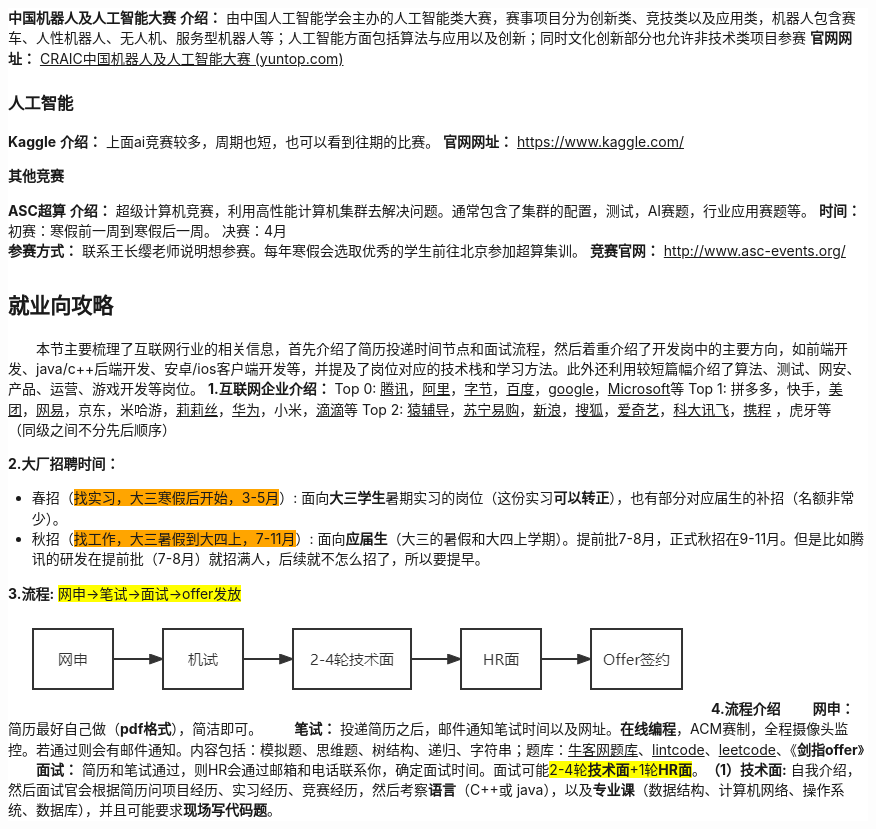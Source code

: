 **中国机器人及人工智能大赛**
**介绍：** 由中国人工智能学会主办的人工智能类大赛，赛事项目分为创新类、竞技类以及应用类，机器人包含赛车、人性机器人、无人机、服务型机器人等；人工智能方面包括算法与应用以及创新；同时文化创新部分也允许非技术类项目参赛
**官网网址：** [CRAIC中国机器人及人工智能大赛 (yuntop.com)](https://craic.yuntop.com/#/index)

### 人工智能
**Kaggle**
**介绍：** 上面ai竞赛较多，周期也短，也可以看到往期的比赛。
**官网网址：** https://www.kaggle.com/

**其他竞赛**

**ASC超算**
**介绍：** 超级计算机竞赛，利用高性能计算机集群去解决问题。通常包含了集群的配置，测试，AI赛题，行业应用赛题等。
**时间：** 初赛：寒假前一周到寒假后一周。 决赛：4月   
**参赛方式：** 联系王长缨老师说明想参赛。每年寒假会选取优秀的学生前往北京参加超算集训。
**竞赛官网：** http://www.asc-events.org/


## 就业向攻略
&emsp;&emsp;本节主要梳理了互联网行业的相关信息，首先介绍了简历投递时间节点和面试流程，然后着重介绍了开发岗中的主要方向，如前端开发、java/c++后端开发、安卓/ios客户端开发等，并提及了岗位对应的技术栈和学习方法。此外还利用较短篇幅介绍了算法、测试、网安、产品、运营、游戏开发等岗位。
**1.互联网企业介绍：**
Top 0: [腾讯](https://careers.tencent.com/home.html)，[阿里](https://talent.alibaba.com/)，[字节](https://jobs.bytedance.com/)，[百度](https://talent.baidu.com/external/baidu/index.html)，[google](http://careers.google.cn/)，[Microsoft](https://careers.microsoft.com/us/en)等
Top 1: 拼多多，快手，[美团](https://campus.meituan.com/)，[网易](https://campus.163.com/app/net/position)，京东，米哈游，[莉莉丝](https://app.mokahr.com/apply/lilith/7802#/)，[华为](https://career.huawei.com/reccampportal/portal5/index.html)，小米，[滴滴](https://talent.didiglobal.com/)等
Top 2: [猿辅导](http://hr.yuanfudao.com/campus_apply/fenbi/28#/)，[苏宁易购](http://careers.suning.cn/rps-web/index.htm)，[新浪](https://career.sina.com.cn/portal/campushire?page=1&gql=)，[搜狐](https://hr.sohu.com/apply/sohu/5681#/)，[爱奇艺](https://careers.iqiyi.com/)，[科大讯飞](https://iflytek.cheng95.com/other/campus)，[携程](https://job.ctrip.com/index.html#/) ，虎牙等  
（同级之间不分先后顺序）

**2.大厂招聘时间：**
- 春招（<span style="background-color: orange">找实习，大三寒假后开始，3-5月</span>）: 面向**大三学生**暑期实习的岗位（这份实习**可以转正**），也有部分对应届生的补招（名额非常少）。
- 秋招（<span style="background-color: orange">找工作，大三暑假到大四上，7-11月</span>）: 面向**应届生**（大三的暑假和大四上学期）。提前批7-8月，正式秋招在9-11月。但是比如腾讯的研发在提前批（7-8月）就招满人，后续就不怎么招了，所以要提早。

**3.流程:**  <span style="background-color: yellow">网申→笔试→面试→offer发放</span>
<img src="./images/面试流程.png" alt=""></img>
**4.流程介绍**
&emsp;&emsp;**网申：** 简历最好自己做（**pdf格式**），简洁即可。
&emsp;&emsp;**笔试：** 投递简历之后，邮件通知笔试时间以及网址。**在线编程**，ACM赛制，全程摄像头监控。若通过则会有邮件通知。内容包括：模拟题、思维题、树结构、递归、字符串；题库：[牛客网题库](https://www.nowcoder.com/contestRoom)、[lintcode](https://www.lintcode.com/problem/?typeId=2)、[leetcode](https://leetcode-cn.com/)、《**剑指offer**》
&emsp;&emsp;**面试：** 简历和笔试通过，则HR会通过邮箱和电话联系你，确定面试时间。面试可能<span style="background-color: yellow">2-4轮**技术面**+1轮**HR面**</span>。
​		**（1）技术面:** 自我介绍，然后面试官会根据简历问项目经历、实习经历、竞赛经历，然后考察**语言**（C++或 java），以及**专业课**（数据结构、计算机网络、操作系统、数据库），并且可能要求**现场写代码题**。
